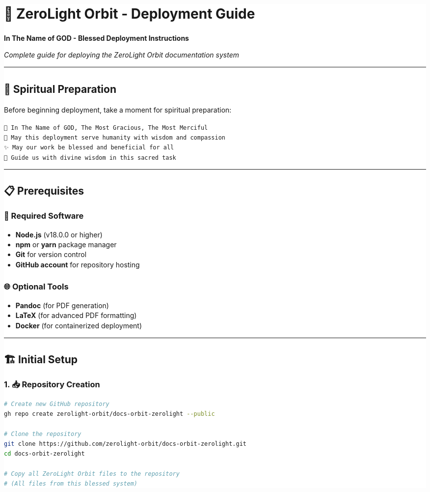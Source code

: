 # 🚀 ZeroLight Orbit - Deployment Guide
**In The Name of GOD - Blessed Deployment Instructions**

*Complete guide for deploying the ZeroLight Orbit documentation system*

---

## 🙏 Spiritual Preparation

Before beginning deployment, take a moment for spiritual preparation:

```
🤲 In The Name of GOD, The Most Gracious, The Most Merciful
💫 May this deployment serve humanity with wisdom and compassion
✨ May our work be blessed and beneficial for all
🌟 Guide us with divine wisdom in this sacred task
```

---

## 📋 Prerequisites

### 🔧 Required Software
- **Node.js** (v18.0.0 or higher)
- **npm** or **yarn** package manager
- **Git** for version control
- **GitHub account** for repository hosting

### 🌐 Optional Tools
- **Pandoc** (for PDF generation)
- **LaTeX** (for advanced PDF formatting)
- **Docker** (for containerized deployment)

---

## 🏗️ Initial Setup

### 1. 📥 Repository Creation

```bash
# Create new GitHub repository
gh repo create zerolight-orbit/docs-orbit-zerolight --public

# Clone the repository
git clone https://github.com/zerolight-orbit/docs-orbit-zerolight.git
cd docs-orbit-zerolight

# Copy all ZeroLight Orbit files to the repository
# (All files from this blessed system)
```
